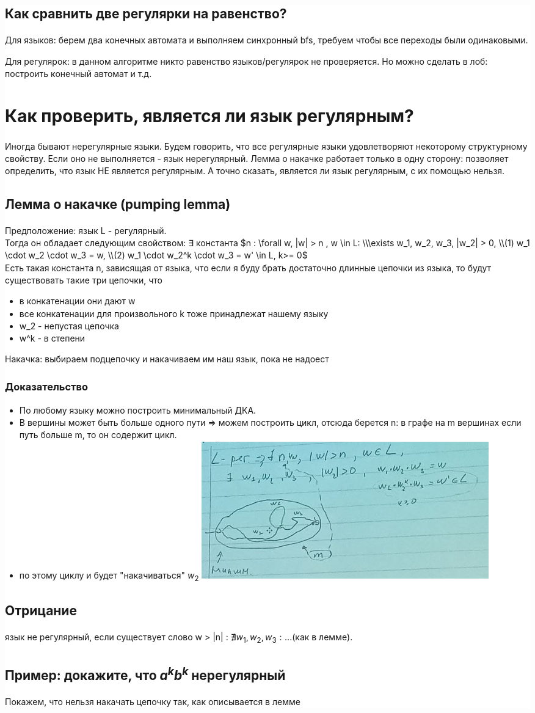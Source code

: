 ## Как сравнить две регулярки на равенство? 
Для языков: берем два конечных автомата и выполняем синхронный bfs, требуем чтобы все переходы были одинаковыми. 

Для регулярок: в данном алгоритме никто равенство языков/регулярок не проверяется. Но можно сделать в лоб: построить конечный автомат и т.д.

# Как проверить, является ли язык регулярным?
Иногда бывают нерегулярные языки. Будем говорить, что все регулярные языки удовлетворяют некоторому структурному свойству. Если оно не выполняется - язык нерегулярный. Лемма о накачке работает только в одну сторону: позволяет определить, что язык НЕ является регулярным. А точно сказать, является ли язык регулярным, с их помощью нельзя.
## Лемма о накачке (pumping lemma) 
Предположение: язык  L - регулярный.   
Тогда он обладает следующим свойством: $\exists$ константа $n : \forall w, |w| > n , w \in L: \\\exists w_1, w_2, w_3, |w_2| > 0, \\(1) w_1 \cdot w_2 \cdot w_3 = w, \\(2) w_1 \cdot w_2^k \cdot w_3 = w' \in L, k>= 0$    
Есть такая константа n, зависящая от языка, что если я буду брать достаточно длинные цепочки из языка, то будут существовать такие три цепочки, что 
* в конкатенации они дают w
* все конкатенации для произвольного k тоже принадлежат нашему языку
* w_2 - непустая цепочка
* w^k - в степени

Накачка: выбираем подцепочку и накачиваем им наш язык, пока не надоест

### Доказательство
* По любому языку можно построить минимальный ДКА. 
* В вершины может быть больше одного пути => можем построить цикл, отсюда берется n: в графе на m вершинах если путь больше m, то он содержит цикл.
* по этому циклу и будет "накачиваться" $w_2$
![](pumping_lemma.png)
## Отрицание
язык не регулярный, если существует слово w > |n| : $\nexists w_1, w_2, w_3 : ...$(как в лемме).
## Пример: докажите, что $a^kb^k$ нерегулярный
Покажем, что нельзя накачать цепочку так, как описывается в лемме
